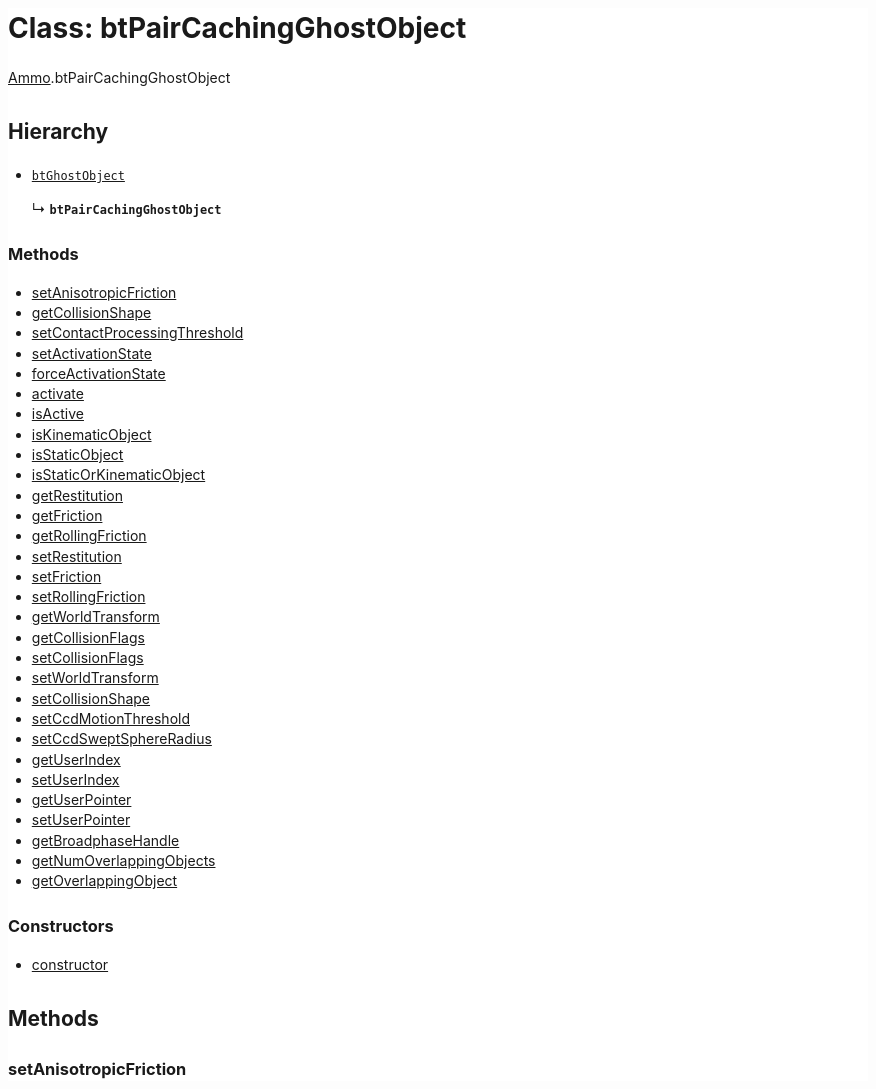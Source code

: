 # Class: btPairCachingGhostObject

[Ammo](../modules/Ammo.md).btPairCachingGhostObject

## Hierarchy

- [`btGhostObject`](Ammo.btGhostObject.md)

  ↳ **`btPairCachingGhostObject`**


### Methods

- [setAnisotropicFriction](Ammo.btPairCachingGhostObject.md#setanisotropicfriction)
- [getCollisionShape](Ammo.btPairCachingGhostObject.md#getcollisionshape)
- [setContactProcessingThreshold](Ammo.btPairCachingGhostObject.md#setcontactprocessingthreshold)
- [setActivationState](Ammo.btPairCachingGhostObject.md#setactivationstate)
- [forceActivationState](Ammo.btPairCachingGhostObject.md#forceactivationstate)
- [activate](Ammo.btPairCachingGhostObject.md#activate)
- [isActive](Ammo.btPairCachingGhostObject.md#isactive)
- [isKinematicObject](Ammo.btPairCachingGhostObject.md#iskinematicobject)
- [isStaticObject](Ammo.btPairCachingGhostObject.md#isstaticobject)
- [isStaticOrKinematicObject](Ammo.btPairCachingGhostObject.md#isstaticorkinematicobject)
- [getRestitution](Ammo.btPairCachingGhostObject.md#getrestitution)
- [getFriction](Ammo.btPairCachingGhostObject.md#getfriction)
- [getRollingFriction](Ammo.btPairCachingGhostObject.md#getrollingfriction)
- [setRestitution](Ammo.btPairCachingGhostObject.md#setrestitution)
- [setFriction](Ammo.btPairCachingGhostObject.md#setfriction)
- [setRollingFriction](Ammo.btPairCachingGhostObject.md#setrollingfriction)
- [getWorldTransform](Ammo.btPairCachingGhostObject.md#getworldtransform)
- [getCollisionFlags](Ammo.btPairCachingGhostObject.md#getcollisionflags)
- [setCollisionFlags](Ammo.btPairCachingGhostObject.md#setcollisionflags)
- [setWorldTransform](Ammo.btPairCachingGhostObject.md#setworldtransform)
- [setCollisionShape](Ammo.btPairCachingGhostObject.md#setcollisionshape)
- [setCcdMotionThreshold](Ammo.btPairCachingGhostObject.md#setccdmotionthreshold)
- [setCcdSweptSphereRadius](Ammo.btPairCachingGhostObject.md#setccdsweptsphereradius)
- [getUserIndex](Ammo.btPairCachingGhostObject.md#getuserindex)
- [setUserIndex](Ammo.btPairCachingGhostObject.md#setuserindex)
- [getUserPointer](Ammo.btPairCachingGhostObject.md#getuserpointer)
- [setUserPointer](Ammo.btPairCachingGhostObject.md#setuserpointer)
- [getBroadphaseHandle](Ammo.btPairCachingGhostObject.md#getbroadphasehandle)
- [getNumOverlappingObjects](Ammo.btPairCachingGhostObject.md#getnumoverlappingobjects)
- [getOverlappingObject](Ammo.btPairCachingGhostObject.md#getoverlappingobject)

### Constructors

- [constructor](Ammo.btPairCachingGhostObject.md#constructor)

## Methods

### setAnisotropicFriction
